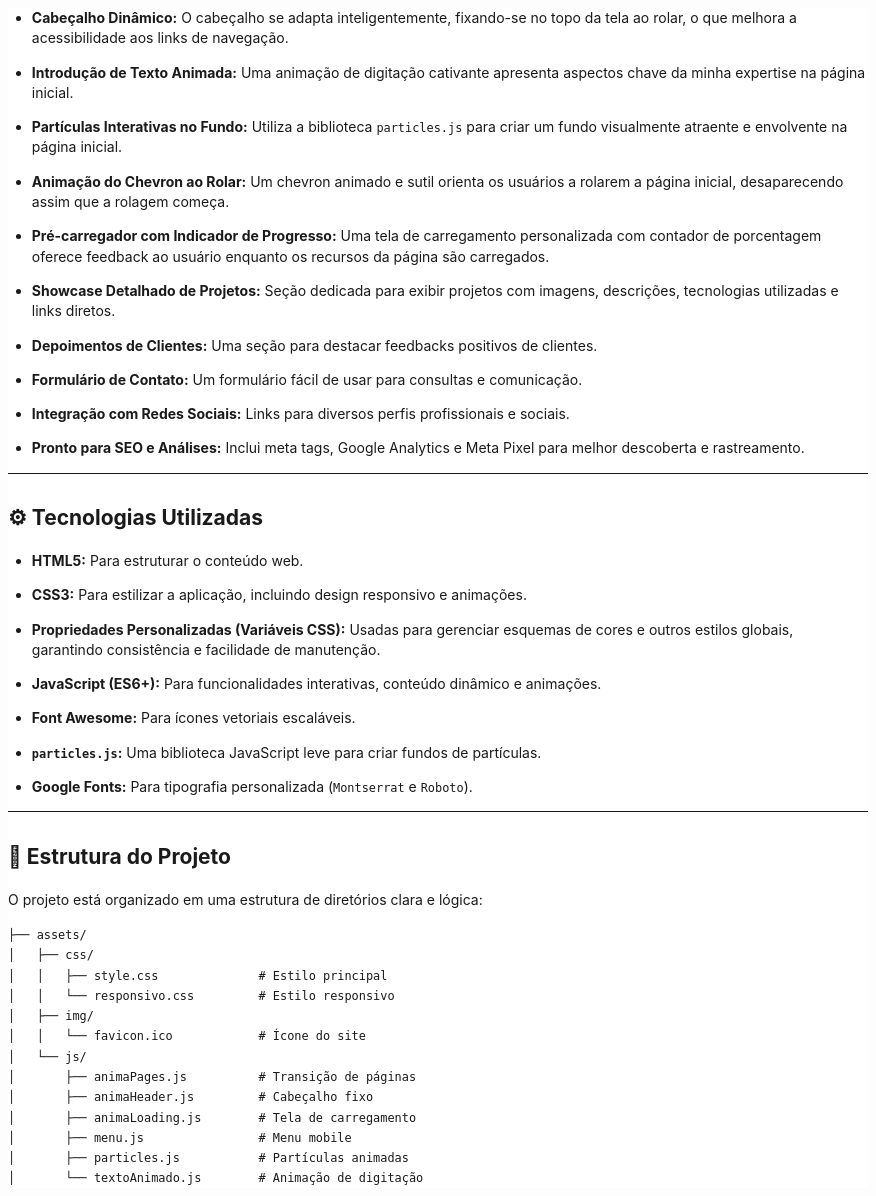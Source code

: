 * **Cabeçalho Dinâmico:** O cabeçalho se adapta inteligentemente, fixando-se no topo da tela ao rolar, o que melhora a acessibilidade aos links de navegação.

* **Introdução de Texto Animada:** Uma animação de digitação cativante apresenta aspectos chave da minha expertise na página inicial.


* **Partículas Interativas no Fundo:** Utiliza a biblioteca `particles.js` para criar um fundo visualmente atraente e envolvente na página inicial.

* **Animação do Chevron ao Rolar:** Um chevron animado e sutil orienta os usuários a rolarem a página inicial, desaparecendo assim que a rolagem começa.

* **Pré-carregador com Indicador de Progresso:** Uma tela de carregamento personalizada com contador de porcentagem oferece feedback ao usuário enquanto os recursos da página são carregados.

* **Showcase Detalhado de Projetos:** Seção dedicada para exibir projetos com imagens, descrições, tecnologias utilizadas e links diretos.


* **Depoimentos de Clientes:** Uma seção para destacar feedbacks positivos de clientes.


* **Formulário de Contato:** Um formulário fácil de usar para consultas e comunicação.


* **Integração com Redes Sociais:** Links para diversos perfis profissionais e sociais.


* **Pronto para SEO e Análises:** Inclui meta tags, Google Analytics e Meta Pixel para melhor descoberta e rastreamento.

---

## ⚙️ Tecnologias Utilizadas

* **HTML5:** Para estruturar o conteúdo web.


* **CSS3:** Para estilizar a aplicação, incluindo design responsivo e animações.


* **Propriedades Personalizadas (Variáveis CSS):** Usadas para gerenciar esquemas de cores e outros estilos globais, garantindo consistência e facilidade de manutenção.

* **JavaScript (ES6+):** Para funcionalidades interativas, conteúdo dinâmico e animações.


* **Font Awesome:** Para ícones vetoriais escaláveis.


* **`particles.js`:** Uma biblioteca JavaScript leve para criar fundos de partículas.


* **Google Fonts:** Para tipografia personalizada (`Montserrat` e `Roboto`).

---

## 📂 Estrutura do Projeto

O projeto está organizado em uma estrutura de diretórios clara e lógica:

```
├── assets/
│   ├── css/
│   │   ├── style.css              # Estilo principal
│   │   └── responsivo.css         # Estilo responsivo
│   ├── img/
│   │   └── favicon.ico            # Ícone do site
│   └── js/
│       ├── animaPages.js          # Transição de páginas
│       ├── animaHeader.js         # Cabeçalho fixo
│       ├── animaLoading.js        # Tela de carregamento
│       ├── menu.js                # Menu mobile
│       ├── particles.js           # Partículas animadas
│       └── textoAnimado.js        # Animação de digitação
```